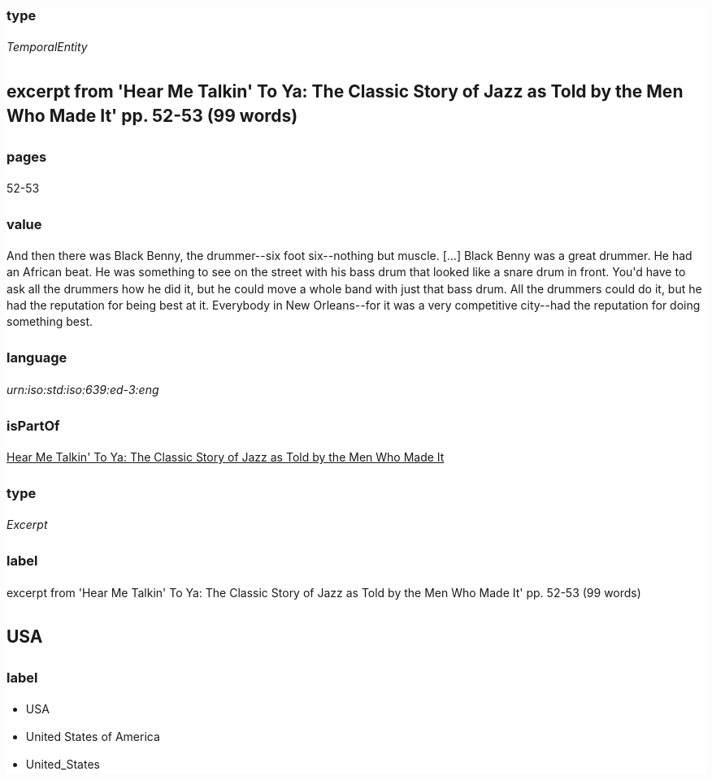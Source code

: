 ### type


*TemporalEntity*

## excerpt from 'Hear Me Talkin' To Ya: The Classic Story of Jazz as Told by the Men Who Made It' pp. 52-53 (99 words)

### pages


52-53

### value


<p>And then there was Black Benny, the drummer--six foot six--nothing but muscle. [&hellip;] Black Benny was a great drummer. He had an African beat. He was something to see on the street with his bass drum that looked like a snare drum in front. You'd have to ask all the drummers how he did it, but he could move a whole band with just that bass drum. All the drummers could do it, but he had the reputation for being best at it. Everybody in New Orleans--for it was a very competitive city--had the reputation for doing something best.</p>

### language


*urn:iso:std:iso:639:ed-3:eng*

### isPartOf


[Hear Me Talkin' To Ya: The Classic Story of Jazz as Told by the Men Who Made It](#Hear-Me-Talkin'-To-Ya-The-Classic-Story-of-Jazz-as-Told-by-the-Men-Who-Made-It)

### type


*Excerpt*

### label


excerpt from 'Hear Me Talkin' To Ya: The Classic Story of Jazz as Told by the Men Who Made It' pp. 52-53 (99 words)

## USA

### label

 - USA

 - United States of America

 - United_States

